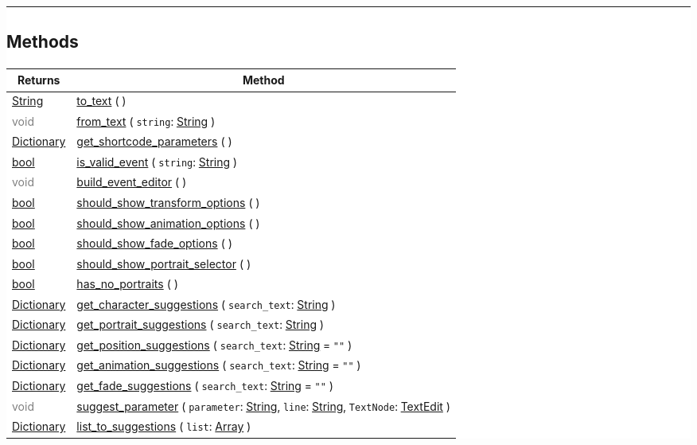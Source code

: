
--- 

## Methods
Returns | Method 
--- | --- 
<span class="hljs-attribute">[String](https://docs.godotengine.org/en/latest/classes/class_string.html#class-string)</span> | [<span class="hljs-title">to_text</span>](#method-to_text) ( ) 
<span style = "color: gray">void</span> | [<span class="hljs-title">from_text</span>](#method-from_text) ( `string`: [String](https://docs.godotengine.org/en/latest/classes/class_string.html#class-string) ) 
<span class="hljs-attribute">[Dictionary](https://docs.godotengine.org/en/latest/classes/class_dictionary.html#class-dictionary)</span> | [<span class="hljs-title">get_shortcode_parameters</span>](#method-get_shortcode_parameters) ( ) 
<span class="hljs-attribute">[bool](https://docs.godotengine.org/en/latest/classes/class_bool.html#class-bool)</span> | [<span class="hljs-title">is_valid_event</span>](#method-is_valid_event) ( `string`: [String](https://docs.godotengine.org/en/latest/classes/class_string.html#class-string) ) 
<span style = "color: gray">void</span> | [<span class="hljs-title">build_event_editor</span>](#method-build_event_editor) ( ) 
<span class="hljs-attribute">[bool](https://docs.godotengine.org/en/latest/classes/class_bool.html#class-bool)</span> | [<span class="hljs-title">should_show_transform_options</span>](#method-should_show_transform_options) ( ) 
<span class="hljs-attribute">[bool](https://docs.godotengine.org/en/latest/classes/class_bool.html#class-bool)</span> | [<span class="hljs-title">should_show_animation_options</span>](#method-should_show_animation_options) ( ) 
<span class="hljs-attribute">[bool](https://docs.godotengine.org/en/latest/classes/class_bool.html#class-bool)</span> | [<span class="hljs-title">should_show_fade_options</span>](#method-should_show_fade_options) ( ) 
<span class="hljs-attribute">[bool](https://docs.godotengine.org/en/latest/classes/class_bool.html#class-bool)</span> | [<span class="hljs-title">should_show_portrait_selector</span>](#method-should_show_portrait_selector) ( ) 
<span class="hljs-attribute">[bool](https://docs.godotengine.org/en/latest/classes/class_bool.html#class-bool)</span> | [<span class="hljs-title">has_no_portraits</span>](#method-has_no_portraits) ( ) 
<span class="hljs-attribute">[Dictionary](https://docs.godotengine.org/en/latest/classes/class_dictionary.html#class-dictionary)</span> | [<span class="hljs-title">get_character_suggestions</span>](#method-get_character_suggestions) ( `search_text`: [String](https://docs.godotengine.org/en/latest/classes/class_string.html#class-string) ) 
<span class="hljs-attribute">[Dictionary](https://docs.godotengine.org/en/latest/classes/class_dictionary.html#class-dictionary)</span> | [<span class="hljs-title">get_portrait_suggestions</span>](#method-get_portrait_suggestions) ( `search_text`: [String](https://docs.godotengine.org/en/latest/classes/class_string.html#class-string) ) 
<span class="hljs-attribute">[Dictionary](https://docs.godotengine.org/en/latest/classes/class_dictionary.html#class-dictionary)</span> | [<span class="hljs-title">get_position_suggestions</span>](#method-get_position_suggestions) ( `search_text`: [String](https://docs.godotengine.org/en/latest/classes/class_string.html#class-string) = `""` ) 
<span class="hljs-attribute">[Dictionary](https://docs.godotengine.org/en/latest/classes/class_dictionary.html#class-dictionary)</span> | [<span class="hljs-title">get_animation_suggestions</span>](#method-get_animation_suggestions) ( `search_text`: [String](https://docs.godotengine.org/en/latest/classes/class_string.html#class-string) = `""` ) 
<span class="hljs-attribute">[Dictionary](https://docs.godotengine.org/en/latest/classes/class_dictionary.html#class-dictionary)</span> | [<span class="hljs-title">get_fade_suggestions</span>](#method-get_fade_suggestions) ( `search_text`: [String](https://docs.godotengine.org/en/latest/classes/class_string.html#class-string) = `""` ) 
<span style = "color: gray">void</span> | [<span class="hljs-title">suggest_parameter</span>](#method-suggest_parameter) ( `parameter`: [String](https://docs.godotengine.org/en/latest/classes/class_string.html#class-string), `line`: [String](https://docs.godotengine.org/en/latest/classes/class_string.html#class-string), `TextNode`: [TextEdit](https://docs.godotengine.org/en/latest/classes/class_textedit.html#class-textedit) ) 
<span class="hljs-attribute">[Dictionary](https://docs.godotengine.org/en/latest/classes/class_dictionary.html#class-dictionary)</span> | [<span class="hljs-title">list_to_suggestions</span>](#method-list_to_suggestions) ( `list`: [Array](https://docs.godotengine.org/en/latest/classes/class_array.html#class-array) ) 